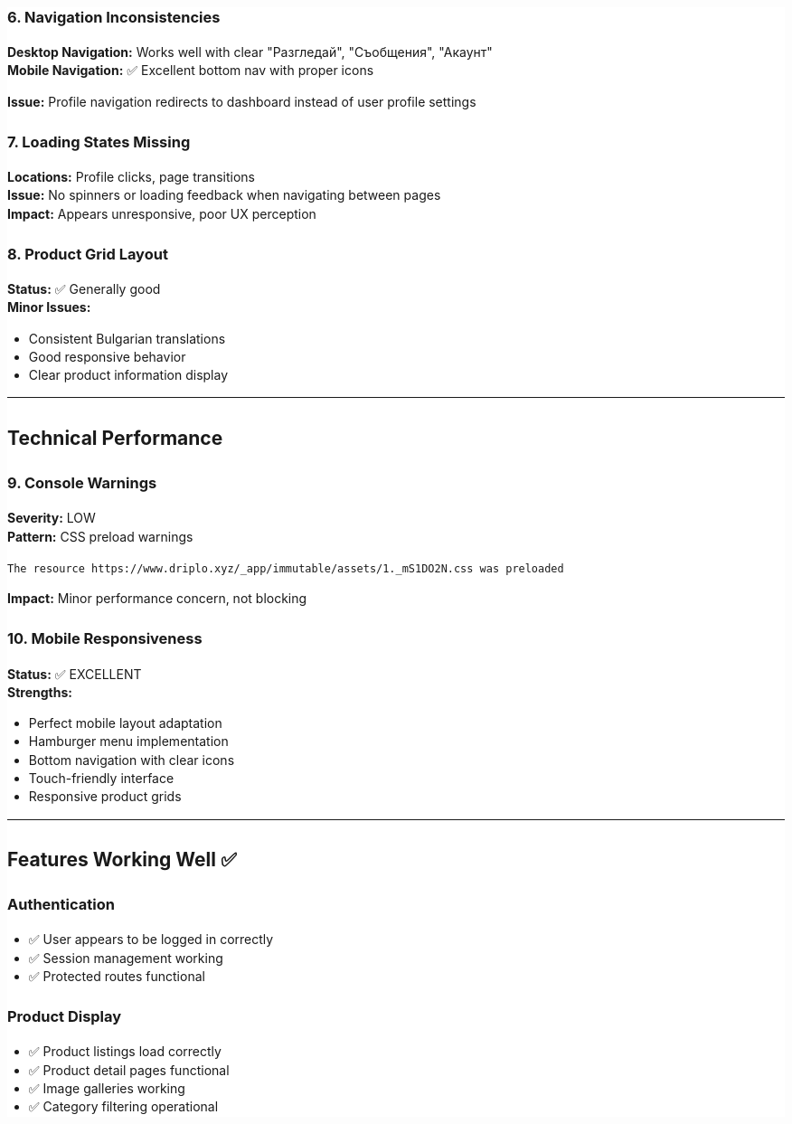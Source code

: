 ### 6. Navigation Inconsistencies
**Desktop Navigation:** Works well with clear "Разгледай", "Съобщения", "Акаунт"  
**Mobile Navigation:** ✅ Excellent bottom nav with proper icons

**Issue:** Profile navigation redirects to dashboard instead of user profile settings

### 7. Loading States Missing
**Locations:** Profile clicks, page transitions  
**Issue:** No spinners or loading feedback when navigating between pages  
**Impact:** Appears unresponsive, poor UX perception

### 8. Product Grid Layout
**Status:** ✅ Generally good  
**Minor Issues:**
- Consistent Bulgarian translations
- Good responsive behavior
- Clear product information display

---

## Technical Performance

### 9. Console Warnings
**Severity:** LOW  
**Pattern:** CSS preload warnings
```
The resource https://www.driplo.xyz/_app/immutable/assets/1._mS1DO2N.css was preloaded
```
**Impact:** Minor performance concern, not blocking

### 10. Mobile Responsiveness
**Status:** ✅ EXCELLENT  
**Strengths:**
- Perfect mobile layout adaptation
- Hamburger menu implementation
- Bottom navigation with clear icons
- Touch-friendly interface
- Responsive product grids

---

## Features Working Well ✅

### Authentication
- ✅ User appears to be logged in correctly
- ✅ Session management working
- ✅ Protected routes functional

### Product Display
- ✅ Product listings load correctly
- ✅ Product detail pages functional
- ✅ Image galleries working
- ✅ Category filtering operational
